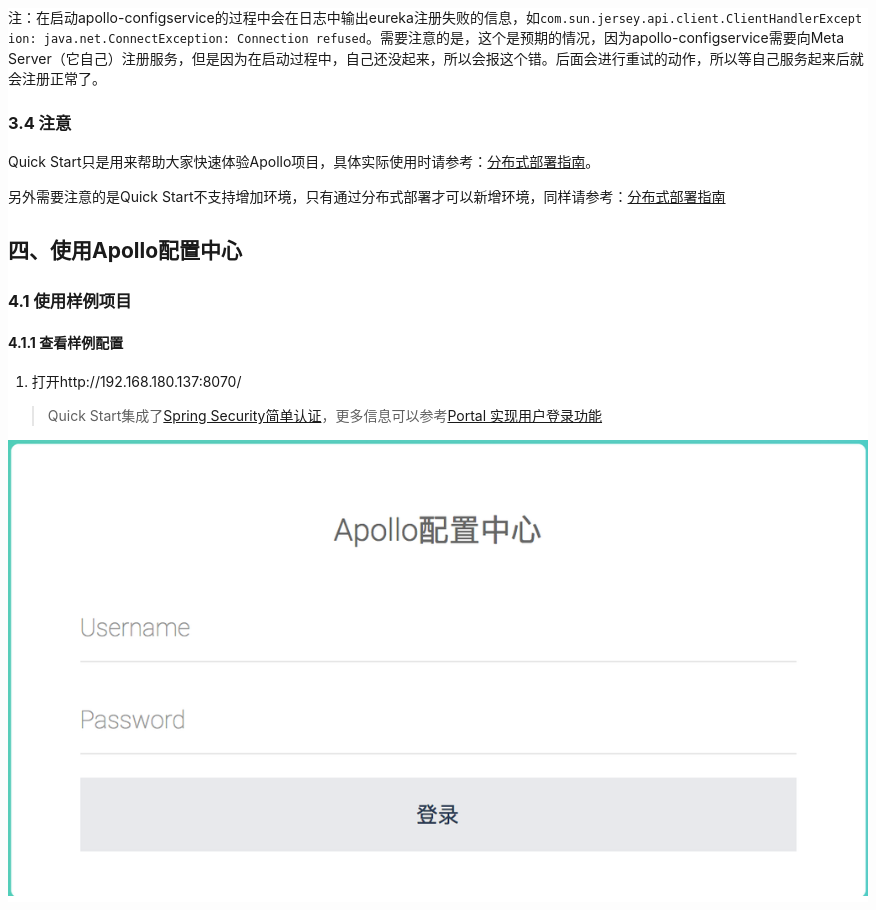 注：在启动apollo-configservice的过程中会在日志中输出eureka注册失败的信息，如`com.sun.jersey.api.client.ClientHandlerException: java.net.ConnectException: Connection refused`。需要注意的是，这个是预期的情况，因为apollo-configservice需要向Meta Server（它自己）注册服务，但是因为在启动过程中，自己还没起来，所以会报这个错。后面会进行重试的动作，所以等自己服务起来后就会注册正常了。



### 3.4  注意

Quick Start只是用来帮助大家快速体验Apollo项目，具体实际使用时请参考：[分布式部署指南](https://github.com/ctripcorp/apollo/wiki/分布式部署指南)。

另外需要注意的是Quick Start不支持增加环境，只有通过分布式部署才可以新增环境，同样请参考：[分布式部署指南](https://github.com/ctripcorp/apollo/wiki/分布式部署指南)





## 四、使用Apollo配置中心

### 4.1 使用样例项目

#### 4.1.1 查看样例配置

1. 打开http://192.168.180.137:8070/

> Quick Start集成了[Spring Security简单认证](https://github.com/ctripcorp/apollo/wiki/Portal-实现用户登录功能#实现方式一使用apollo提供的spring-security简单认证)，更多信息可以参考[Portal 实现用户登录功能](https://github.com/ctripcorp/apollo/wiki/Portal-实现用户登录功能)



![1630566687331](../../../.vuepress/public/images/1630566687331.png)
